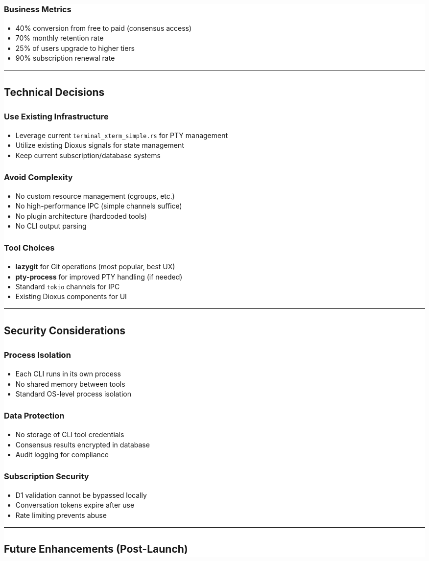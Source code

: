 ### Business Metrics
- 40% conversion from free to paid (consensus access)
- 70% monthly retention rate
- 25% of users upgrade to higher tiers
- 90% subscription renewal rate

---

## Technical Decisions

### Use Existing Infrastructure
- Leverage current `terminal_xterm_simple.rs` for PTY management
- Utilize existing Dioxus signals for state management
- Keep current subscription/database systems

### Avoid Complexity
- No custom resource management (cgroups, etc.)
- No high-performance IPC (simple channels suffice)
- No plugin architecture (hardcoded tools)
- No CLI output parsing

### Tool Choices
- **lazygit** for Git operations (most popular, best UX)
- **pty-process** for improved PTY handling (if needed)
- Standard `tokio` channels for IPC
- Existing Dioxus components for UI

---

## Security Considerations

### Process Isolation
- Each CLI runs in its own process
- No shared memory between tools
- Standard OS-level process isolation

### Data Protection
- No storage of CLI tool credentials
- Consensus results encrypted in database
- Audit logging for compliance

### Subscription Security
- D1 validation cannot be bypassed locally
- Conversation tokens expire after use
- Rate limiting prevents abuse

---

## Future Enhancements (Post-Launch)
